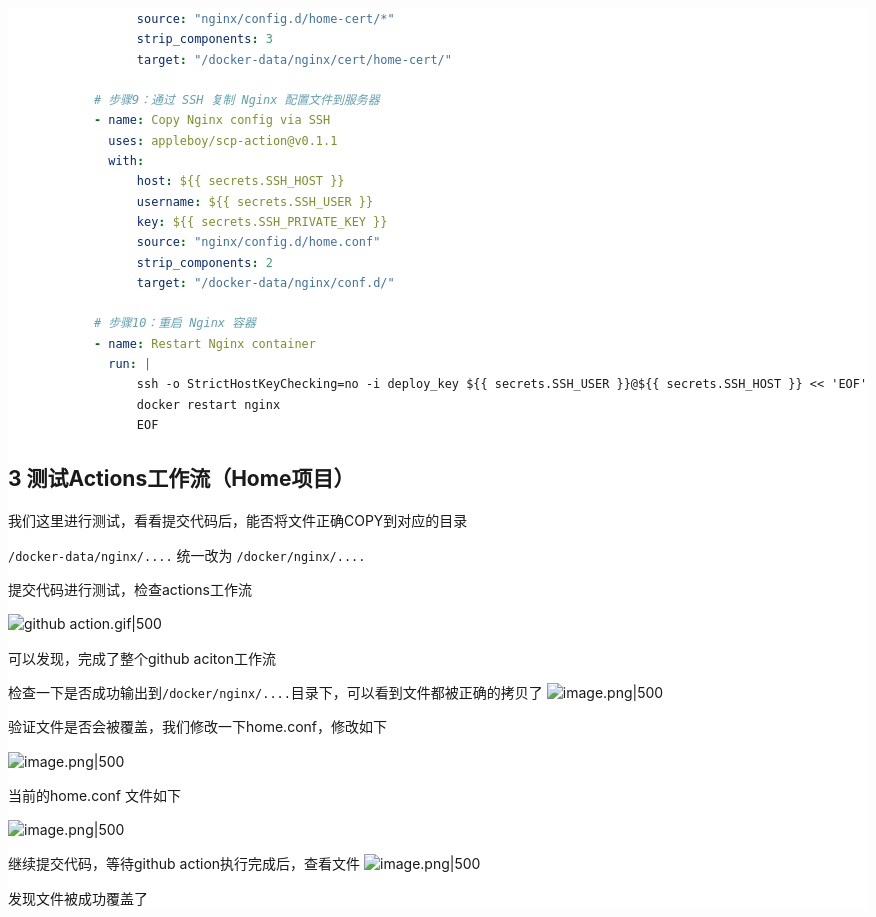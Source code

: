 ```yml
                  source: "nginx/config.d/home-cert/*"  
                  strip_components: 3  
                  target: "/docker-data/nginx/cert/home-cert/"  
  
            # 步骤9：通过 SSH 复制 Nginx 配置文件到服务器  
            - name: Copy Nginx config via SSH  
              uses: appleboy/scp-action@v0.1.1  
              with:  
                  host: ${{ secrets.SSH_HOST }}  
                  username: ${{ secrets.SSH_USER }}  
                  key: ${{ secrets.SSH_PRIVATE_KEY }}  
                  source: "nginx/config.d/home.conf"  
                  strip_components: 2  
                  target: "/docker-data/nginx/conf.d/"  
  
            # 步骤10：重启 Nginx 容器  
            - name: Restart Nginx container  
              run: |  
                  ssh -o StrictHostKeyChecking=no -i deploy_key ${{ secrets.SSH_USER }}@${{ secrets.SSH_HOST }} << 'EOF'  
                  docker restart nginx  
                  EOF
```

## 3 测试Actions工作流（Home项目）

我们这里进行测试，看看提交代码后，能否将文件正确COPY到对应的目录

`/docker-data/nginx/....`  统一改为 `/docker/nginx/....`

提交代码进行测试，检查actions工作流

![github action.gif|500](https://my-obsidian-image.oss-cn-guangzhou.aliyuncs.com/2024/05/87d240a16e30165e26ce79d8901e5569.gif)

可以发现，完成了整个github aciton工作流

检查一下是否成功输出到`/docker/nginx/....`目录下，可以看到文件都被正确的拷贝了
![image.png|500](https://my-obsidian-image.oss-cn-guangzhou.aliyuncs.com/2024/05/6c93d3351d3c5520443428e8a2ecd26a.png)

验证文件是否会被覆盖，我们修改一下home.conf，修改如下

![image.png|500](https://my-obsidian-image.oss-cn-guangzhou.aliyuncs.com/2024/05/e25b93f26bc20ede3bdd54ee11f6a954.png)

当前的home.conf 文件如下

![image.png|500](https://my-obsidian-image.oss-cn-guangzhou.aliyuncs.com/2024/05/9d0a5684341e5b48fd22c4e59e4064ca.png)

继续提交代码，等待github action执行完成后，查看文件
![image.png|500](https://my-obsidian-image.oss-cn-guangzhou.aliyuncs.com/2024/05/4c950007f01986c843ae46b16eae9a23.png)

发现文件被成功覆盖了

